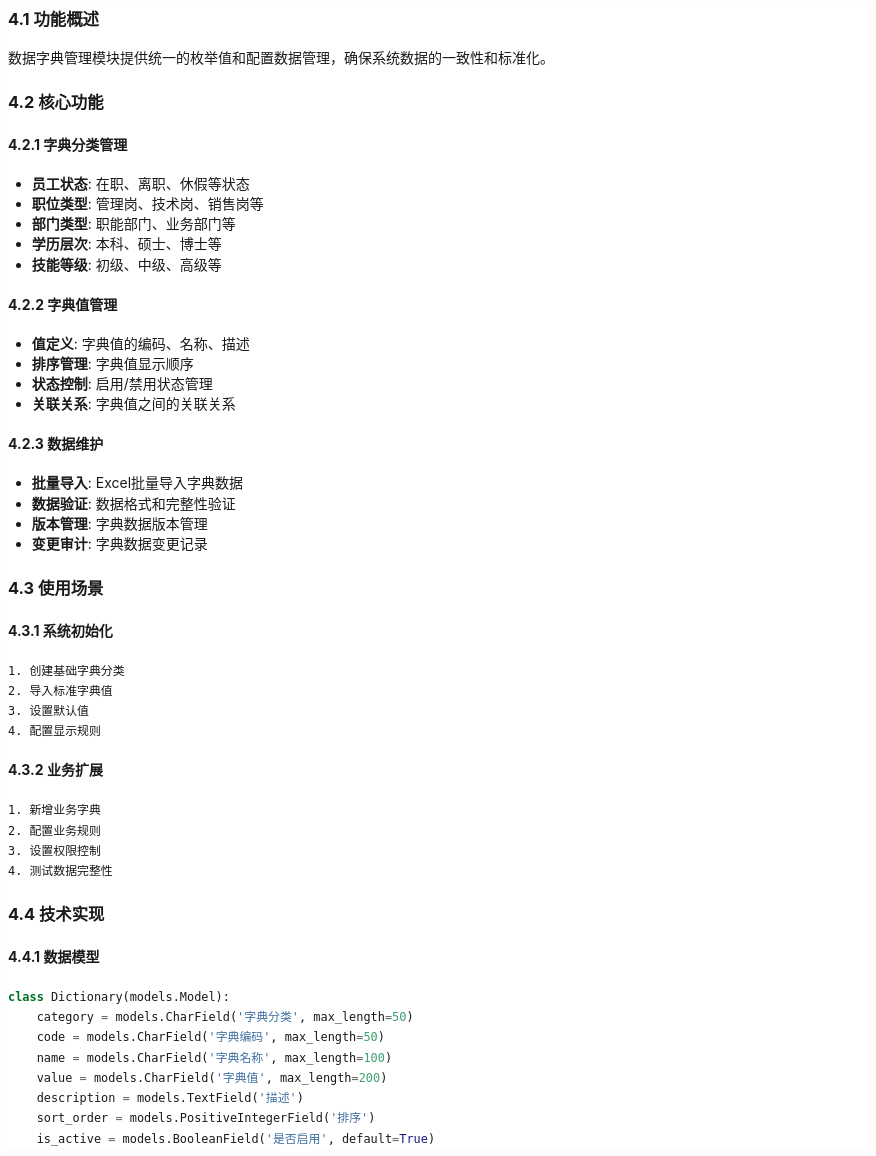 ### 4.1 功能概述

数据字典管理模块提供统一的枚举值和配置数据管理，确保系统数据的一致性和标准化。

### 4.2 核心功能

#### 4.2.1 字典分类管理
- **员工状态**: 在职、离职、休假等状态
- **职位类型**: 管理岗、技术岗、销售岗等
- **部门类型**: 职能部门、业务部门等
- **学历层次**: 本科、硕士、博士等
- **技能等级**: 初级、中级、高级等

#### 4.2.2 字典值管理
- **值定义**: 字典值的编码、名称、描述
- **排序管理**: 字典值显示顺序
- **状态控制**: 启用/禁用状态管理
- **关联关系**: 字典值之间的关联关系

#### 4.2.3 数据维护
- **批量导入**: Excel批量导入字典数据
- **数据验证**: 数据格式和完整性验证
- **版本管理**: 字典数据版本管理
- **变更审计**: 字典数据变更记录

### 4.3 使用场景

#### 4.3.1 系统初始化
```
1. 创建基础字典分类
2. 导入标准字典值
3. 设置默认值
4. 配置显示规则
```

#### 4.3.2 业务扩展
```
1. 新增业务字典
2. 配置业务规则
3. 设置权限控制
4. 测试数据完整性
```

### 4.4 技术实现

#### 4.4.1 数据模型
```python
class Dictionary(models.Model):
    category = models.CharField('字典分类', max_length=50)
    code = models.CharField('字典编码', max_length=50)
    name = models.CharField('字典名称', max_length=100)
    value = models.CharField('字典值', max_length=200)
    description = models.TextField('描述')
    sort_order = models.PositiveIntegerField('排序')
    is_active = models.BooleanField('是否启用', default=True)
```
